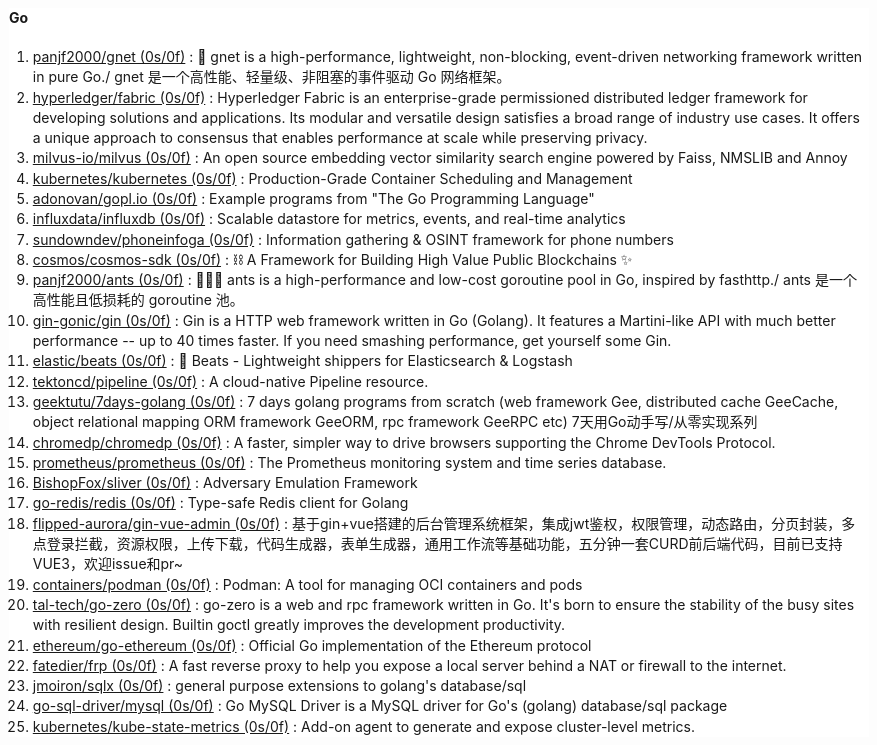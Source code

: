 #### Go
1. [panjf2000/gnet (0s/0f)](https://github.com/panjf2000/gnet) : 🚀 gnet is a high-performance, lightweight, non-blocking, event-driven networking framework written in pure Go./ gnet 是一个高性能、轻量级、非阻塞的事件驱动 Go 网络框架。
2. [hyperledger/fabric (0s/0f)](https://github.com/hyperledger/fabric) : Hyperledger Fabric is an enterprise-grade permissioned distributed ledger framework for developing solutions and applications. Its modular and versatile design satisfies a broad range of industry use cases. It offers a unique approach to consensus that enables performance at scale while preserving privacy.
3. [milvus-io/milvus (0s/0f)](https://github.com/milvus-io/milvus) : An open source embedding vector similarity search engine powered by Faiss, NMSLIB and Annoy
4. [kubernetes/kubernetes (0s/0f)](https://github.com/kubernetes/kubernetes) : Production-Grade Container Scheduling and Management
5. [adonovan/gopl.io (0s/0f)](https://github.com/adonovan/gopl.io) : Example programs from "The Go Programming Language"
6. [influxdata/influxdb (0s/0f)](https://github.com/influxdata/influxdb) : Scalable datastore for metrics, events, and real-time analytics
7. [sundowndev/phoneinfoga (0s/0f)](https://github.com/sundowndev/phoneinfoga) : Information gathering & OSINT framework for phone numbers
8. [cosmos/cosmos-sdk (0s/0f)](https://github.com/cosmos/cosmos-sdk) : ⛓️ A Framework for Building High Value Public Blockchains ✨
9. [panjf2000/ants (0s/0f)](https://github.com/panjf2000/ants) : 🐜🐜🐜 ants is a high-performance and low-cost goroutine pool in Go, inspired by fasthttp./ ants 是一个高性能且低损耗的 goroutine 池。
10. [gin-gonic/gin (0s/0f)](https://github.com/gin-gonic/gin) : Gin is a HTTP web framework written in Go (Golang). It features a Martini-like API with much better performance -- up to 40 times faster. If you need smashing performance, get yourself some Gin.
11. [elastic/beats (0s/0f)](https://github.com/elastic/beats) : 🐠 Beats - Lightweight shippers for Elasticsearch & Logstash
12. [tektoncd/pipeline (0s/0f)](https://github.com/tektoncd/pipeline) : A cloud-native Pipeline resource.
13. [geektutu/7days-golang (0s/0f)](https://github.com/geektutu/7days-golang) : 7 days golang programs from scratch (web framework Gee, distributed cache GeeCache, object relational mapping ORM framework GeeORM, rpc framework GeeRPC etc) 7天用Go动手写/从零实现系列
14. [chromedp/chromedp (0s/0f)](https://github.com/chromedp/chromedp) : A faster, simpler way to drive browsers supporting the Chrome DevTools Protocol.
15. [prometheus/prometheus (0s/0f)](https://github.com/prometheus/prometheus) : The Prometheus monitoring system and time series database.
16. [BishopFox/sliver (0s/0f)](https://github.com/BishopFox/sliver) : Adversary Emulation Framework
17. [go-redis/redis (0s/0f)](https://github.com/go-redis/redis) : Type-safe Redis client for Golang
18. [flipped-aurora/gin-vue-admin (0s/0f)](https://github.com/flipped-aurora/gin-vue-admin) : 基于gin+vue搭建的后台管理系统框架，集成jwt鉴权，权限管理，动态路由，分页封装，多点登录拦截，资源权限，上传下载，代码生成器，表单生成器，通用工作流等基础功能，五分钟一套CURD前后端代码，目前已支持VUE3，欢迎issue和pr~
19. [containers/podman (0s/0f)](https://github.com/containers/podman) : Podman: A tool for managing OCI containers and pods
20. [tal-tech/go-zero (0s/0f)](https://github.com/tal-tech/go-zero) : go-zero is a web and rpc framework written in Go. It's born to ensure the stability of the busy sites with resilient design. Builtin goctl greatly improves the development productivity.
21. [ethereum/go-ethereum (0s/0f)](https://github.com/ethereum/go-ethereum) : Official Go implementation of the Ethereum protocol
22. [fatedier/frp (0s/0f)](https://github.com/fatedier/frp) : A fast reverse proxy to help you expose a local server behind a NAT or firewall to the internet.
23. [jmoiron/sqlx (0s/0f)](https://github.com/jmoiron/sqlx) : general purpose extensions to golang's database/sql
24. [go-sql-driver/mysql (0s/0f)](https://github.com/go-sql-driver/mysql) : Go MySQL Driver is a MySQL driver for Go's (golang) database/sql package
25. [kubernetes/kube-state-metrics (0s/0f)](https://github.com/kubernetes/kube-state-metrics) : Add-on agent to generate and expose cluster-level metrics.
